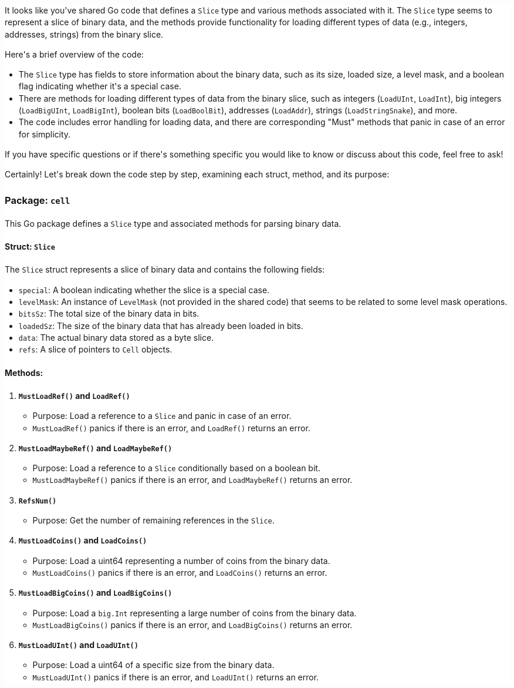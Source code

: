 It looks like you've shared Go code that defines a `Slice` type and various methods associated with it. The `Slice` type seems to represent a slice of binary data, and the methods provide functionality for loading different types of data (e.g., integers, addresses, strings) from the binary slice.

Here's a brief overview of the code:

- The `Slice` type has fields to store information about the binary data, such as its size, loaded size, a level mask, and a boolean flag indicating whether it's a special case.
- There are methods for loading different types of data from the binary slice, such as integers (`LoadUInt`, `LoadInt`), big integers (`LoadBigUInt`, `LoadBigInt`), boolean bits (`LoadBoolBit`), addresses (`LoadAddr`), strings (`LoadStringSnake`), and more.
- The code includes error handling for loading data, and there are corresponding "Must" methods that panic in case of an error for simplicity.

If you have specific questions or if there's something specific you would like to know or discuss about this code, feel free to ask!

Certainly! Let's break down the code step by step, examining each struct, method, and its purpose:

### Package: `cell`

This Go package defines a `Slice` type and associated methods for parsing binary data.

#### Struct: `Slice`

The `Slice` struct represents a slice of binary data and contains the following fields:

- `special`: A boolean indicating whether the slice is a special case.
- `levelMask`: An instance of `LevelMask` (not provided in the shared code) that seems to be related to some level mask operations.
- `bitsSz`: The total size of the binary data in bits.
- `loadedSz`: The size of the binary data that has already been loaded in bits.
- `data`: The actual binary data stored as a byte slice.
- `refs`: A slice of pointers to `Cell` objects.

#### Methods:

1. **`MustLoadRef()` and `LoadRef()`**
   - Purpose: Load a reference to a `Slice` and panic in case of an error.
   - `MustLoadRef()` panics if there is an error, and `LoadRef()` returns an error.

2. **`MustLoadMaybeRef()` and `LoadMaybeRef()`**
   - Purpose: Load a reference to a `Slice` conditionally based on a boolean bit.
   - `MustLoadMaybeRef()` panics if there is an error, and `LoadMaybeRef()` returns an error.

3. **`RefsNum()`**
   - Purpose: Get the number of remaining references in the `Slice`.

4. **`MustLoadCoins()` and `LoadCoins()`**
   - Purpose: Load a uint64 representing a number of coins from the binary data.
   - `MustLoadCoins()` panics if there is an error, and `LoadCoins()` returns an error.

5. **`MustLoadBigCoins()` and `LoadBigCoins()`**
   - Purpose: Load a `big.Int` representing a large number of coins from the binary data.
   - `MustLoadBigCoins()` panics if there is an error, and `LoadBigCoins()` returns an error.

6. **`MustLoadUInt()` and `LoadUInt()`**
   - Purpose: Load a uint64 of a specific size from the binary data.
   - `MustLoadUInt()` panics if there is an error, and `LoadUInt()` returns an error.
